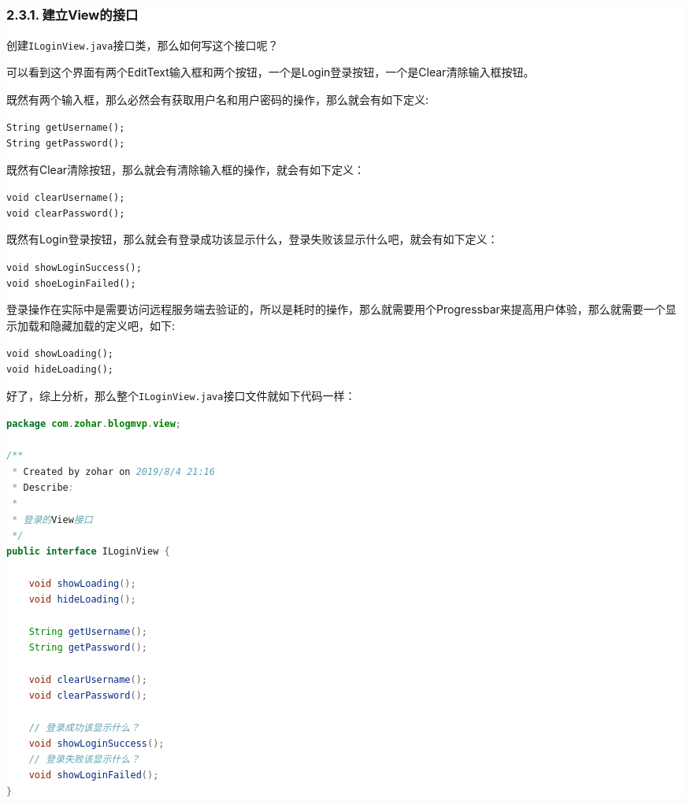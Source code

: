 ### 2.3.1. 建立View的接口

创建`ILoginView.java`接口类，那么如何写这个接口呢？

可以看到这个界面有两个EditText输入框和两个按钮，一个是Login登录按钮，一个是Clear清除输入框按钮。

既然有两个输入框，那么必然会有获取用户名和用户密码的操作，那么就会有如下定义:

```
String getUsername();
String getPassword();
```

既然有Clear清除按钮，那么就会有清除输入框的操作，就会有如下定义：

```
void clearUsername();
void clearPassword();
```

既然有Login登录按钮，那么就会有登录成功该显示什么，登录失败该显示什么吧，就会有如下定义：

```
void showLoginSuccess();
void shoeLoginFailed();
```

登录操作在实际中是需要访问远程服务端去验证的，所以是耗时的操作，那么就需要用个Progressbar来提高用户体验，那么就需要一个显示加载和隐藏加载的定义吧，如下:

```
void showLoading();
void hideLoading();
```

好了，综上分析，那么整个`ILoginView.java`接口文件就如下代码一样：

```java
package com.zohar.blogmvp.view;

/**
 * Created by zohar on 2019/8/4 21:16
 * Describe:
 *
 * 登录的View接口
 */
public interface ILoginView {

    void showLoading();
    void hideLoading();

    String getUsername();
    String getPassword();

    void clearUsername();
    void clearPassword();

    // 登录成功该显示什么？
    void showLoginSuccess();
    // 登录失败该显示什么？
    void showLoginFailed();
}
```
